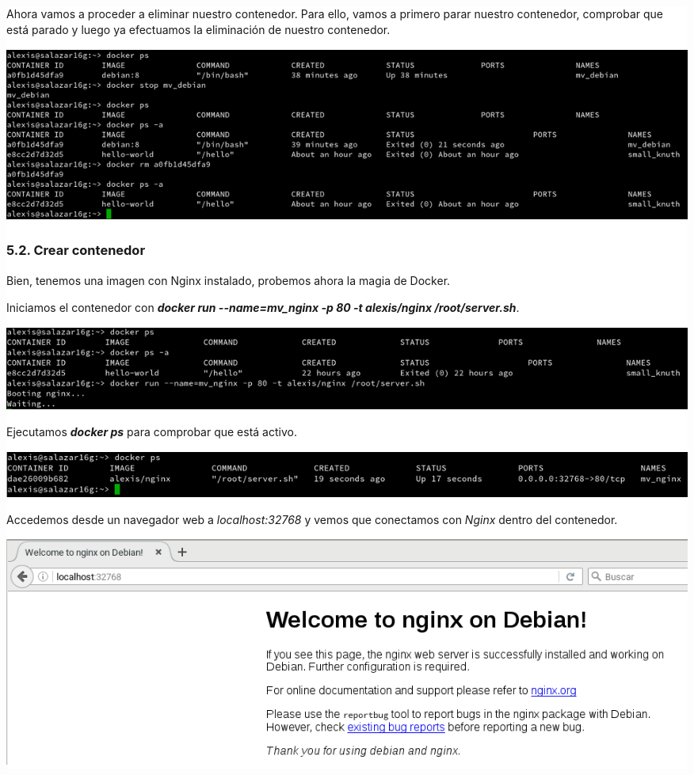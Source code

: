 Ahora vamos a proceder a eliminar nuestro contenedor. Para ello, vamos a primero parar nuestro contenedor, comprobar que está parado y luego ya efectuamos la eliminación de nuestro contenedor.

![038.png](./images/038.png)

### 5.2. Crear contenedor
Bien, tenemos una imagen con Nginx instalado, probemos ahora la magia de Docker.

Iniciamos el contenedor con ***docker run --name=mv_nginx -p 80 -t alexis/nginx /root/server.sh***.

![039.png](./images/039.png)

Ejecutamos ***docker ps*** para comprobar que está activo.

![040.png](./images/040.png)

Accedemos desde un navegador web a *localhost:32768* y vemos que conectamos con *Nginx* dentro del contenedor.

![041.png](./images/041.png)
